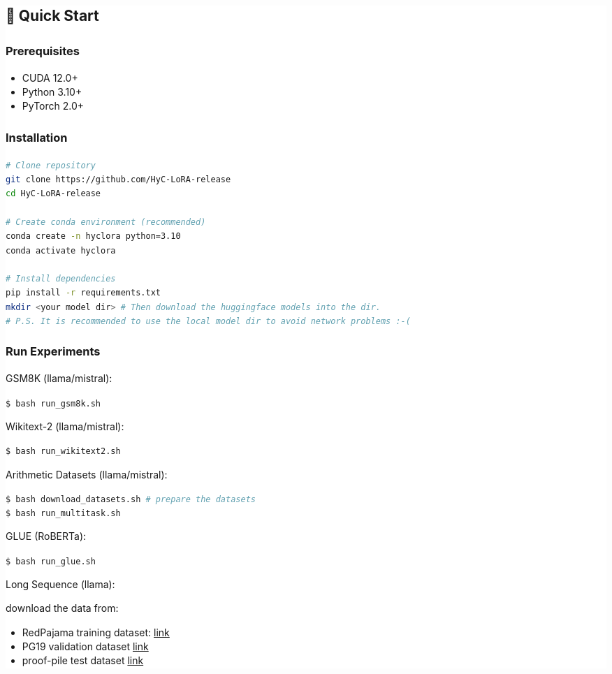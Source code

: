 ## 🚀 Quick Start

### Prerequisites
- CUDA 12.0+
- Python 3.10+
- PyTorch 2.0+

### Installation

```bash
# Clone repository
git clone https://github.com/HyC-LoRA-release
cd HyC-LoRA-release

# Create conda environment (recommended)
conda create -n hyclora python=3.10
conda activate hyclora

# Install dependencies
pip install -r requirements.txt
mkdir <your model dir> # Then download the huggingface models into the dir.
# P.S. It is recommended to use the local model dir to avoid network problems :-(
```

### Run Experiments

GSM8K (llama/mistral):

```bash
$ bash run_gsm8k.sh
```

Wikitext-2 (llama/mistral):

```bash
$ bash run_wikitext2.sh
```

Arithmetic Datasets (llama/mistral):

```bash
$ bash download_datasets.sh # prepare the datasets
$ bash run_multitask.sh
```

GLUE (RoBERTa):

```bash
$ bash run_glue.sh
```

Long Sequence (llama):

download the data from:

* RedPajama training dataset: [link](https://drive.google.com/drive/folders/18Cf9KoGT7NeCZImQL_zvrdKJlIZnf4yW?usp=sharing)
* PG19 validation dataset [link](https://drive.google.com/file/d/1rbJvb0qRIf2mQoN2ON7S93TbTzMnlrN6/view?usp=share_link)
* proof-pile test dataset [link](https://drive.google.com/file/d/1bUI5lPDvrqzY_XXJJ2sSuvZx0Y9AZClE/view?usp=share_link)
